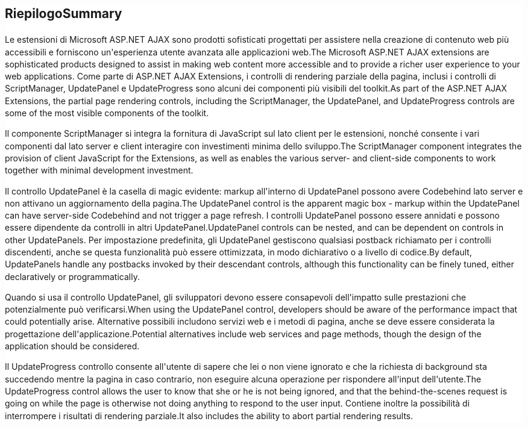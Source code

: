 ## <a name="summary"></a><span data-ttu-id="3c0cb-415">Riepilogo</span><span class="sxs-lookup"><span data-stu-id="3c0cb-415">Summary</span></span>

<span data-ttu-id="3c0cb-416">Le estensioni di Microsoft ASP.NET AJAX sono prodotti sofisticati progettati per assistere nella creazione di contenuto web più accessibili e forniscono un'esperienza utente avanzata alle applicazioni web.</span><span class="sxs-lookup"><span data-stu-id="3c0cb-416">The Microsoft ASP.NET AJAX extensions are sophisticated products designed to assist in making web content more accessible and to provide a richer user experience to your web applications.</span></span> <span data-ttu-id="3c0cb-417">Come parte di ASP.NET AJAX Extensions, i controlli di rendering parziale della pagina, inclusi i controlli di ScriptManager, UpdatePanel e UpdateProgress sono alcuni dei componenti più visibili del toolkit.</span><span class="sxs-lookup"><span data-stu-id="3c0cb-417">As part of the ASP.NET AJAX Extensions, the partial page rendering controls, including the ScriptManager, the UpdatePanel, and UpdateProgress controls are some of the most visible components of the toolkit.</span></span>

<span data-ttu-id="3c0cb-418">Il componente ScriptManager si integra la fornitura di JavaScript sul lato client per le estensioni, nonché consente i vari componenti dal lato server e client interagire con investimenti minima dello sviluppo.</span><span class="sxs-lookup"><span data-stu-id="3c0cb-418">The ScriptManager component integrates the provision of client JavaScript for the Extensions, as well as enables the various server- and client-side components to work together with minimal development investment.</span></span>

<span data-ttu-id="3c0cb-419">Il controllo UpdatePanel è la casella di magic evidente: markup all'interno di UpdatePanel possono avere Codebehind lato server e non attivano un aggiornamento della pagina.</span><span class="sxs-lookup"><span data-stu-id="3c0cb-419">The UpdatePanel control is the apparent magic box - markup within the UpdatePanel can have server-side Codebehind and not trigger a page refresh.</span></span> <span data-ttu-id="3c0cb-420">I controlli UpdatePanel possono essere annidati e possono essere dipendente da controlli in altri UpdatePanel.</span><span class="sxs-lookup"><span data-stu-id="3c0cb-420">UpdatePanel controls can be nested, and can be dependent on controls in other UpdatePanels.</span></span> <span data-ttu-id="3c0cb-421">Per impostazione predefinita, gli UpdatePanel gestiscono qualsiasi postback richiamato per i controlli discendenti, anche se questa funzionalità può essere ottimizzata, in modo dichiarativo o a livello di codice.</span><span class="sxs-lookup"><span data-stu-id="3c0cb-421">By default, UpdatePanels handle any postbacks invoked by their descendant controls, although this functionality can be finely tuned, either declaratively or programmatically.</span></span>

<span data-ttu-id="3c0cb-422">Quando si usa il controllo UpdatePanel, gli sviluppatori devono essere consapevoli dell'impatto sulle prestazioni che potenzialmente può verificarsi.</span><span class="sxs-lookup"><span data-stu-id="3c0cb-422">When using the UpdatePanel control, developers should be aware of the performance impact that could potentially arise.</span></span> <span data-ttu-id="3c0cb-423">Alternative possibili includono servizi web e i metodi di pagina, anche se deve essere considerata la progettazione dell'applicazione.</span><span class="sxs-lookup"><span data-stu-id="3c0cb-423">Potential alternatives include web services and page methods, though the design of the application should be considered.</span></span>

<span data-ttu-id="3c0cb-424">Il UpdateProgress controllo consente all'utente di sapere che lei o non viene ignorato e che la richiesta di background sta succedendo mentre la pagina in caso contrario, non eseguire alcuna operazione per rispondere all'input dell'utente.</span><span class="sxs-lookup"><span data-stu-id="3c0cb-424">The UpdateProgress control allows the user to know that she or he is not being ignored, and that the behind-the-scenes request is going on while the page is otherwise not doing anything to respond to the user input.</span></span> <span data-ttu-id="3c0cb-425">Contiene inoltre la possibilità di interrompere i risultati di rendering parziale.</span><span class="sxs-lookup"><span data-stu-id="3c0cb-425">It also includes the ability to abort partial rendering results.</span></span>
